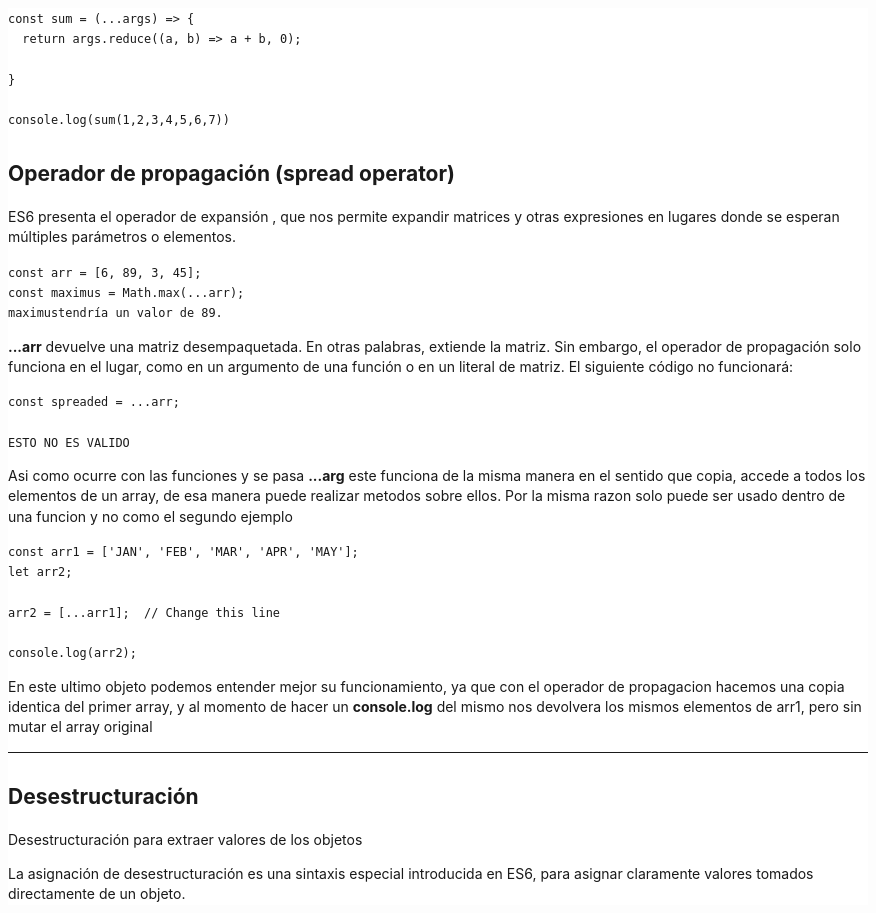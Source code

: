 ```
const sum = (...args) => {
  return args.reduce((a, b) => a + b, 0);
  
}

console.log(sum(1,2,3,4,5,6,7))
```

##  Operador de propagación (spread operator)

ES6 presenta el operador de expansión , que nos permite expandir matrices y otras expresiones en lugares donde se esperan múltiples parámetros o elementos.

```
const arr = [6, 89, 3, 45];
const maximus = Math.max(...arr);
maximustendría un valor de 89.
```

**...arr** devuelve una matriz desempaquetada. En otras palabras, extiende la matriz. Sin embargo, el operador de propagación solo funciona en el lugar, como en un argumento de una función o en un literal de matriz. El siguiente código no funcionará:
```
const spreaded = ...arr;

ESTO NO ES VALIDO
```

Asi como ocurre con las funciones y se pasa **...arg** este funciona de la misma manera en el sentido que copia, accede a todos los elementos de un array, de esa manera puede realizar metodos sobre ellos. Por la misma razon solo puede ser usado dentro de una funcion y no como el segundo ejemplo

```
const arr1 = ['JAN', 'FEB', 'MAR', 'APR', 'MAY'];
let arr2; 

arr2 = [...arr1];  // Change this line

console.log(arr2);

```

En este ultimo objeto podemos entender mejor su funcionamiento, ya que con el operador de propagacion hacemos una copia identica del primer array, y al momento de hacer un **console.log** del mismo nos devolvera los mismos elementos de arr1, pero sin mutar el array original

---

## Desestructuración 

Desestructuración para extraer valores de los objetos

La asignación de desestructuración es una sintaxis especial introducida en ES6, para asignar claramente valores tomados directamente de un objeto.
